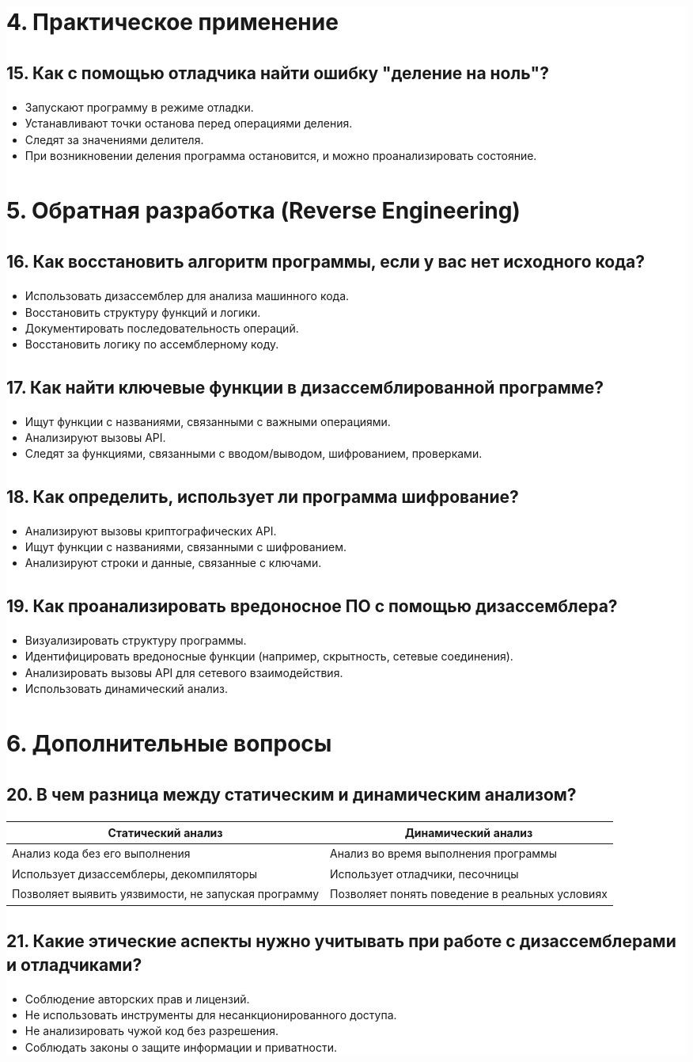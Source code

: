 # 4. Практическое применение

## 15. Как с помощью отладчика найти ошибку "деление на ноль"?
- Запускают программу в режиме отладки.
- Устанавливают точки останова перед операциями деления.
- Следят за значениями делителя.
- При возникновении деления программа остановится, и можно проанализировать состояние.


# 5. Обратная разработка (Reverse Engineering)

## 16. Как восстановить алгоритм программы, если у вас нет исходного кода?
- Использовать дизассемблер для анализа машинного кода.
- Восстановить структуру функций и логики.
- Документировать последовательность операций.
- Восстановить логику по ассемблерному коду.

## 17. Как найти ключевые функции в дизассемблированной программе?
- Ищут функции с названиями, связанными с важными операциями.
- Анализируют вызовы API.
- Следят за функциями, связанными с вводом/выводом, шифрованием, проверками.

## 18. Как определить, использует ли программа шифрование?
- Анализируют вызовы криптографических API.
- Ищут функции с названиями, связанными с шифрованием.
- Анализируют строки и данные, связанные с ключами.

## 19. Как проанализировать вредоносное ПО с помощью дизассемблера?
- Визуализировать структуру программы.
- Идентифицировать вредоносные функции (например, скрытность, сетевые соединения).
- Анализировать вызовы API для сетевого взаимодействия.
- Использовать динамический анализ.


# 6. Дополнительные вопросы

## 20. В чем разница между статическим и динамическим анализом?
| **Статический анализ** | **Динамический анализ** |
|-------------------------|-------------------------|
| Анализ кода без его выполнения | Анализ во время выполнения программы |
| Использует дизассемблеры, декомпиляторы | Использует отладчики, песочницы |
| Позволяет выявить уязвимости, не запуская программу | Позволяет понять поведение в реальных условиях |

## 21. Какие этические аспекты нужно учитывать при работе с дизассемблерами и отладчиками?
- Соблюдение авторских прав и лицензий.
- Не использовать инструменты для несанкционированного доступа.
- Не анализировать чужой код без разрешения.
- Соблюдать законы о защите информации и приватности.
